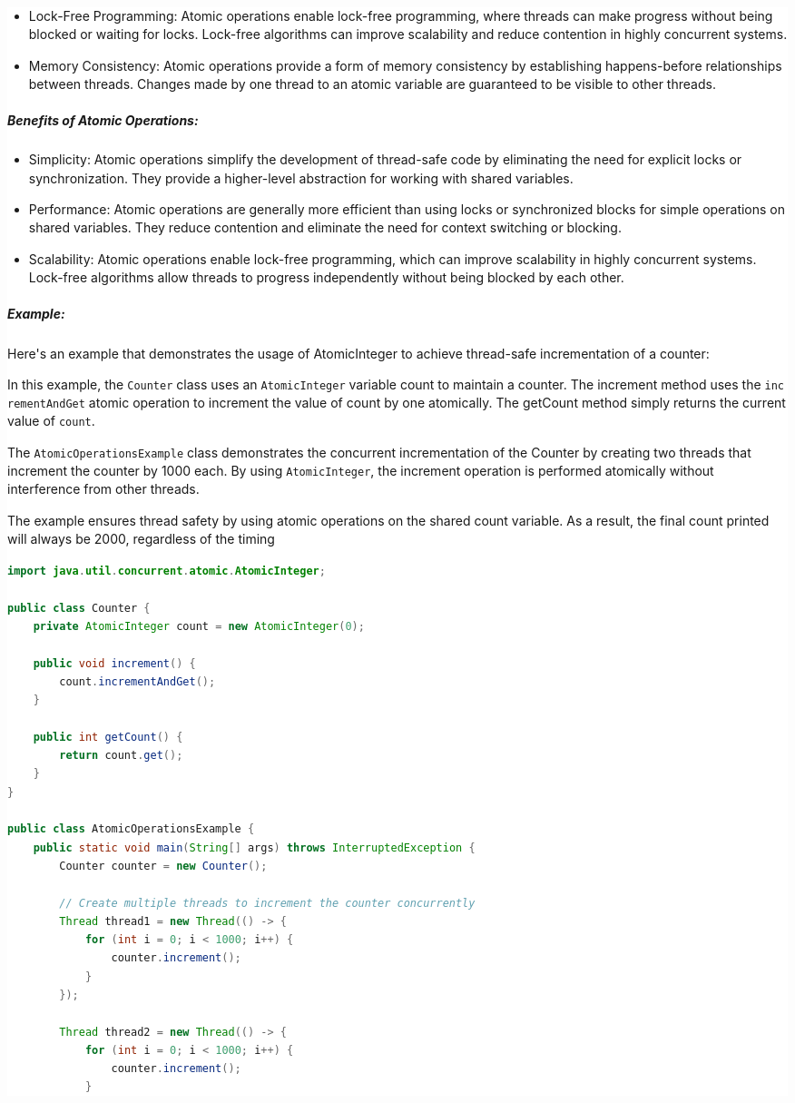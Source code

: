 * Lock-Free Programming: Atomic operations enable lock-free programming, where threads can make progress without being blocked or waiting for locks. Lock-free algorithms can improve scalability and reduce contention in highly concurrent systems.

* Memory Consistency: Atomic operations provide a form of memory consistency by establishing happens-before relationships between threads. Changes made by one thread to an atomic variable are guaranteed to be visible to other threads.

##### Benefits of Atomic Operations:

* Simplicity: Atomic operations simplify the development of thread-safe code by eliminating the need for explicit locks or synchronization. They provide a higher-level abstraction for working with shared variables.

* Performance: Atomic operations are generally more efficient than using locks or synchronized blocks for simple operations on shared variables. They reduce contention and eliminate the need for context switching or blocking.

* Scalability: Atomic operations enable lock-free programming, which can improve scalability in highly concurrent systems. Lock-free algorithms allow threads to progress independently without being blocked by each other.

##### Example:

Here's an example that demonstrates the usage of AtomicInteger to achieve thread-safe incrementation of a counter:

In this example, the `Counter` class uses an `AtomicInteger` variable count to maintain a counter. The increment method uses the `incrementAndGet` atomic operation to increment the value of count by one atomically. The getCount method simply returns the current value of `count`.

The `AtomicOperationsExample` class demonstrates the concurrent incrementation of the Counter by creating two threads that increment the counter by 1000 each. By using `AtomicInteger`, the increment operation is performed atomically without interference from other threads.

The example ensures thread safety by using atomic operations on the shared count variable. As a result, the final count printed will always be 2000, regardless of the timing

```java
import java.util.concurrent.atomic.AtomicInteger;

public class Counter {
    private AtomicInteger count = new AtomicInteger(0);

    public void increment() {
        count.incrementAndGet();
    }

    public int getCount() {
        return count.get();
    }
}

public class AtomicOperationsExample {
    public static void main(String[] args) throws InterruptedException {
        Counter counter = new Counter();

        // Create multiple threads to increment the counter concurrently
        Thread thread1 = new Thread(() -> {
            for (int i = 0; i < 1000; i++) {
                counter.increment();
            }
        });

        Thread thread2 = new Thread(() -> {
            for (int i = 0; i < 1000; i++) {
                counter.increment();
            }
```